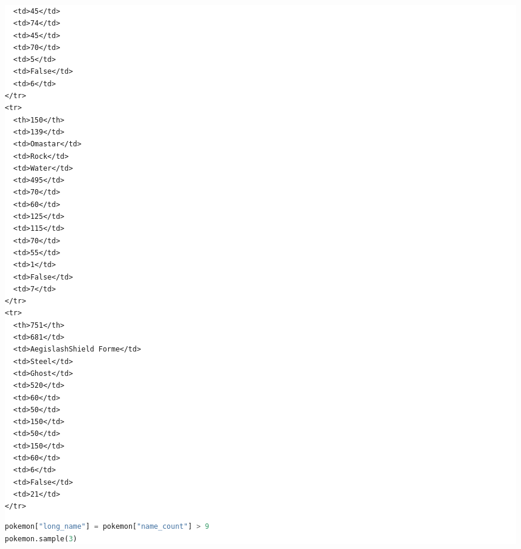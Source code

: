       <td>45</td>
      <td>74</td>
      <td>45</td>
      <td>70</td>
      <td>5</td>
      <td>False</td>
      <td>6</td>
    </tr>
    <tr>
      <th>150</th>
      <td>139</td>
      <td>Omastar</td>
      <td>Rock</td>
      <td>Water</td>
      <td>495</td>
      <td>70</td>
      <td>60</td>
      <td>125</td>
      <td>115</td>
      <td>70</td>
      <td>55</td>
      <td>1</td>
      <td>False</td>
      <td>7</td>
    </tr>
    <tr>
      <th>751</th>
      <td>681</td>
      <td>AegislashShield Forme</td>
      <td>Steel</td>
      <td>Ghost</td>
      <td>520</td>
      <td>60</td>
      <td>50</td>
      <td>150</td>
      <td>50</td>
      <td>150</td>
      <td>60</td>
      <td>6</td>
      <td>False</td>
      <td>21</td>
    </tr>
  </tbody>
</table>
</div>




```python
pokemon["long_name"] = pokemon["name_count"] > 9
pokemon.sample(3)
```
